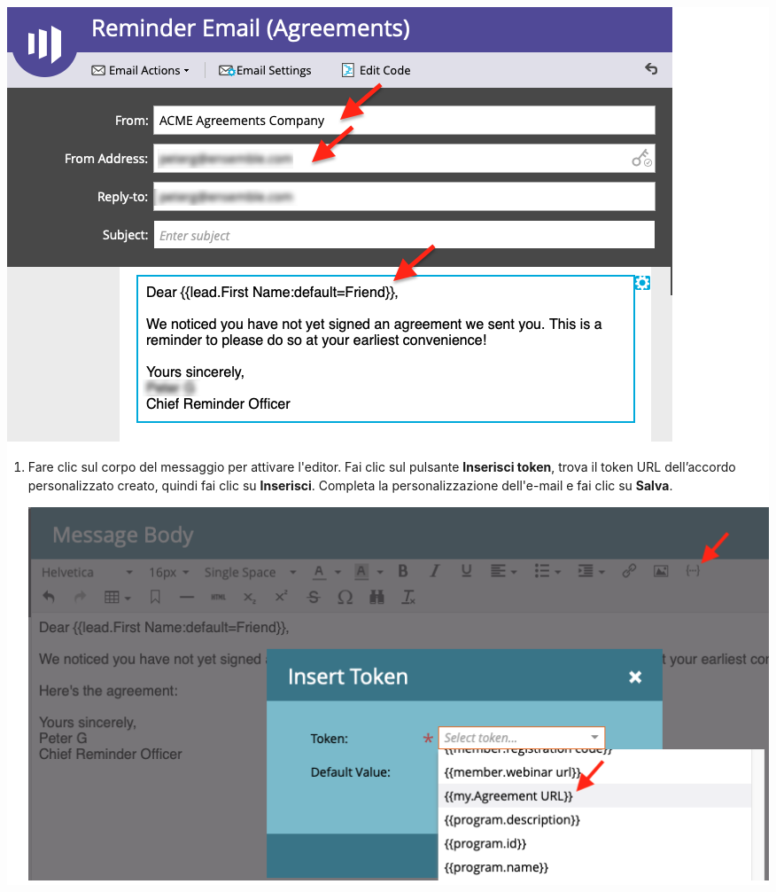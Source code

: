    ![E-mail di promemoria](assets/reminderEmail.png)

1. Fare clic sul corpo del messaggio per attivare l&#39;editor. Fai clic sul pulsante **Inserisci token**, trova il token URL dell’accordo personalizzato creato, quindi fai clic su **Inserisci**. Completa la personalizzazione dell&#39;e-mail e fai clic su **Salva**.

   ![Inserisci token](assets/insertToken.png)
